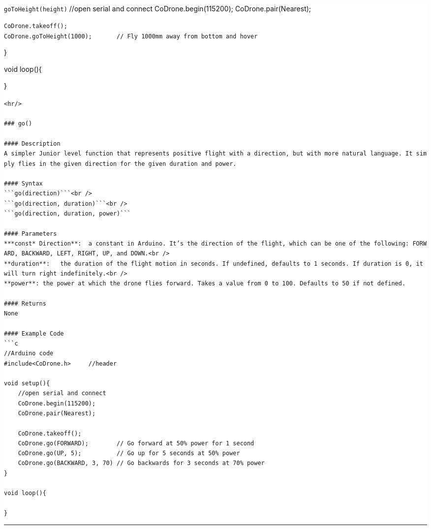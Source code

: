 ```goToHeight(height)```
    //open serial and connect
    CoDrone.begin(115200);
    CoDrone.pair(Nearest);

    CoDrone.takeoff();
    CoDrone.goToHeight(1000);       // Fly 1000mm away from bottom and hover    
}

void loop(){

}
```
<hr/>

### go()

#### Description
A simpler Junior level function that represents positive flight with a direction, but with more natural language. It simply flies in the given direction for the given duration and power.

#### Syntax
```go(direction)```<br />
```go(direction, duration)```<br />
```go(direction, duration, power)```

#### Parameters
***const* Direction**:	a constant in Arduino. It’s the direction of the flight, which can be one of the following: FORWARD, BACKWARD, LEFT, RIGHT, UP, and DOWN.<br />
**duration**:	the duration of the flight motion in seconds. If undefined, defaults to 1 seconds. If duration is 0, it will turn right indefinitely.<br />
**power**: the power at which the drone flies forward. Takes a value from 0 to 100. Defaults to 50 if not defined.

#### Returns
None

#### Example Code
```c
//Arduino code
#include<CoDrone.h>     //header

void setup(){
    //open serial and connect
    CoDrone.begin(115200);
    CoDrone.pair(Nearest);

    CoDrone.takeoff();
    CoDrone.go(FORWARD);        // Go forward at 50% power for 1 second
    CoDrone.go(UP, 5);          // Go up for 5 seconds at 50% power
    CoDrone.go(BACKWARD, 3, 70) // Go backwards for 3 seconds at 70% power  
}

void loop(){

}
```
<hr/>
